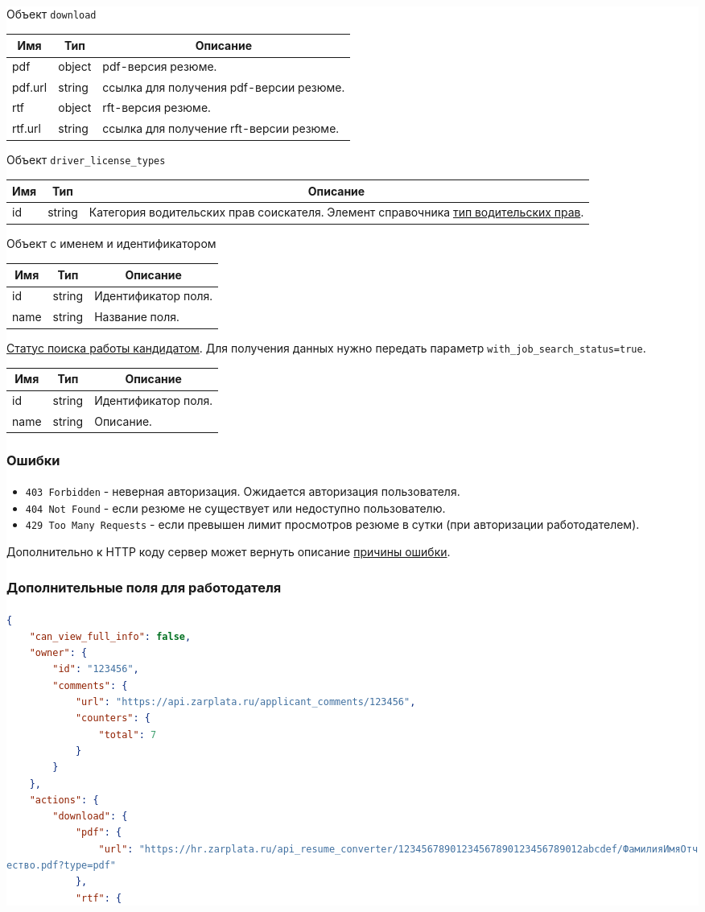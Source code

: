 <a name="download-object"></a>
Объект `download`

Имя | Тип | Описание
-----|-----|---------
pdf | object | pdf-версия резюме.
pdf.url | string | ссылка для получения pdf-версии резюме.
rtf | object | rft-версия резюме.
rtf.url | string | ссылка для получение rft-версии резюме.

<a name="driver-license-types-object"></a>
Объект `driver_license_types`

Имя | Тип | Описание
-----|-----|---------
id | string | Категория водительских прав соискателя. Элемент справочника [тип водительских прав](dictionaries.md).

<a name="professional-role-object"></a>
Объект с именем и идентификатором

Имя | Тип | Описание
-----|-----|---------
id | string | Идентификатор поля.
name | string | Название поля.

<a name="job-search-status-object"></a>
[Статус поиска работы кандидатом](https://api.zarplata.ru/user_statuses/available). Для получения данных нужно передать параметр `with_job_search_status=true`.

Имя | Тип | Описание
-----|-----|---------
id | string | Идентификатор поля.
name | string | Описание.


### Ошибки

* `403 Forbidden` - неверная авторизация. Ожидается авторизация пользователя.
* `404 Not Found` - если резюме не существует или недоступно пользователю.
* `429 Too Many Requests` - если превышен лимит просмотров резюме в сутки
  (при авторизации работодателем).

Дополнительно к HTTP коду сервер может вернуть описание
[причины ошибки](errors.md#resumes).


<a name="additional-employer-fields"></a>
### Дополнительные поля для работодателя

```json
{
    "can_view_full_info": false,
    "owner": {
        "id": "123456",
        "comments": {
            "url": "https://api.zarplata.ru/applicant_comments/123456",
            "counters": {
                "total": 7
            }
        }
    },
    "actions": {
        "download": {
            "pdf": {
                "url": "https://hr.zarplata.ru/api_resume_converter/12345678901234567890123456789012abcdef/ФамилияИмяОтчество.pdf?type=pdf"
            },
            "rtf": {
```